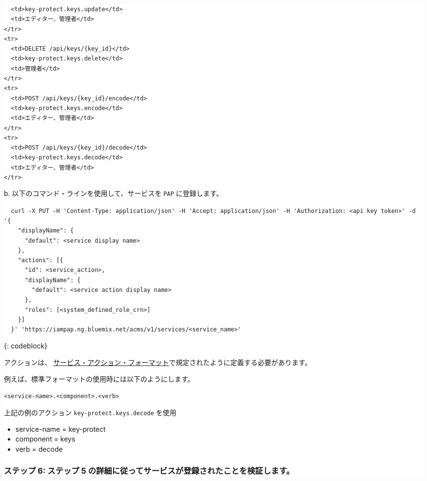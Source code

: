       <td>key-protect.keys.update</td>
      <td>エディター、管理者</td>
    </tr>
    <tr>
      <td>DELETE /api/keys/{key_id}</td>
      <td>key-protect.keys.delete</td>
      <td>管理者</td>
    </tr>
    <tr>
      <td>POST /api/keys/{key_id}/encode</td>
      <td>key-protect.keys.encode</td>
      <td>エディター、管理者</td>
    </tr>
    <tr>
      <td>POST /api/keys/{key_id}/decode</td>
      <td>key-protect.keys.decode</td>
      <td>エディター、管理者</td>
    </tr>
  </table>

  b. 以下のコマンド・ラインを使用して、サービスを `PAP` に登録します。
```
  curl -X PUT -H 'Content-Type: application/json' -H 'Accept: application/json' -H 'Authorization: <api key token>' -d '{
    "displayName": {
      "default": <service display name>
    },
    "actions": [{
      "id": <service_action>,
      "displayName": {
        "default": <service action display name>
      },
      "roles": [<system_defined_role_crn>]
    }]
  }' 'https://iampap.ng.bluemix.net/acms/v1/services/<service_name>'
  ```
{: codeblock}
  
アクションは、
[サービス・アクション・フォーマット](https://console.stage1.ng.bluemix.net/docs/developing/Access-Management/index.html#action_format)で規定されたように定義する必要があります。
  
例えば、標準フォーマットの使用時には以下のようにします。

  `<service-name>.<component>.<verb>`
  
  上記の例のアクション `key-protect.keys.decode` を使用 
  * service-name = key-protect
  * component = keys
  * verb = decode
  

### ステップ 6: ステップ 5 の詳細に従ってサービスが登録されたことを検証します。
